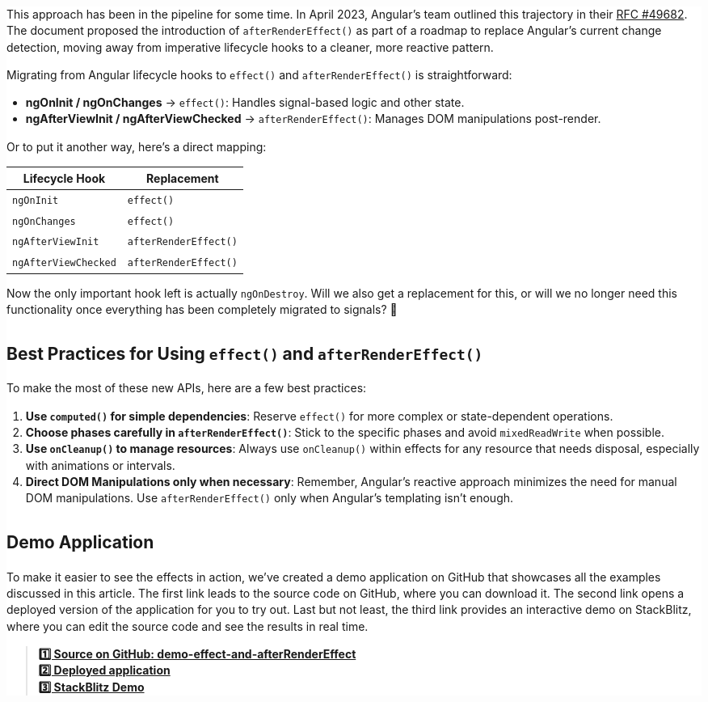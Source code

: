 This approach has been in the pipeline for some time. 
In April 2023, Angular’s team outlined this trajectory in their [RFC #49682](https://github.com/angular/angular/discussions/49682). 
The document proposed the introduction of `afterRenderEffect()` as part of a roadmap to replace Angular’s current change detection, moving away from imperative lifecycle hooks to a cleaner, more reactive pattern. 

Migrating from Angular lifecycle hooks to `effect()` and `afterRenderEffect()` is straightforward:
- **ngOnInit / ngOnChanges** → `effect()`: Handles signal-based logic and other state.
- **ngAfterViewInit / ngAfterViewChecked** → `afterRenderEffect()`: Manages DOM manipulations post-render.

Or to put it another way, here’s a direct mapping:

| Lifecycle Hook        | Replacement            |
|-----------------------|------------------------|
| `ngOnInit`            | `effect()`             |
| `ngOnChanges`         | `effect()`             |
| `ngAfterViewInit`     | `afterRenderEffect()`  |
| `ngAfterViewChecked`  | `afterRenderEffect()`  |

Now the only important hook left is actually `ngOnDestroy`.
Will we also get a replacement for this, or will we no longer need this functionality once everything has been completely migrated to signals? 🤔


## Best Practices for Using `effect()` and `afterRenderEffect()`

To make the most of these new APIs, here are a few best practices:

1. **Use `computed()` for simple dependencies**: Reserve `effect()` for more complex or state-dependent operations.
2. **Choose phases carefully in `afterRenderEffect()`**: Stick to the specific phases and avoid `mixedReadWrite` when possible.
3. **Use `onCleanup()` to manage resources**: Always use `onCleanup()` within effects for any resource that needs disposal, especially with animations or intervals.
4. **Direct DOM Manipulations only when necessary**: Remember, Angular’s reactive approach minimizes the need for manual DOM manipulations. 
  Use `afterRenderEffect()` only when Angular’s templating isn’t enough.


## Demo Application

To make it easier to see the effects in action, we’ve created a demo application on GitHub that showcases all the examples discussed in this article.
The first link leads to the source code on GitHub, where you can download it.
The second link opens a deployed version of the application for you to try out.
Last but not least, the third link provides an interactive demo on StackBlitz, where you can edit the source code and see the results in real time.

> **[1️⃣ Source on GitHub: demo-effect-and-afterRenderEffect](https://github.com/angular-schule/demo-effect-and-afterRenderEffect)**  
> **[2️⃣ Deployed application](https://angular-schule.github.io/demo-effect-and-afterRenderEffect/)**  
> **[3️⃣ StackBlitz Demo](https://stackblitz.com/github/angular-schule/demo-effect-and-afterRenderEffect)**  
